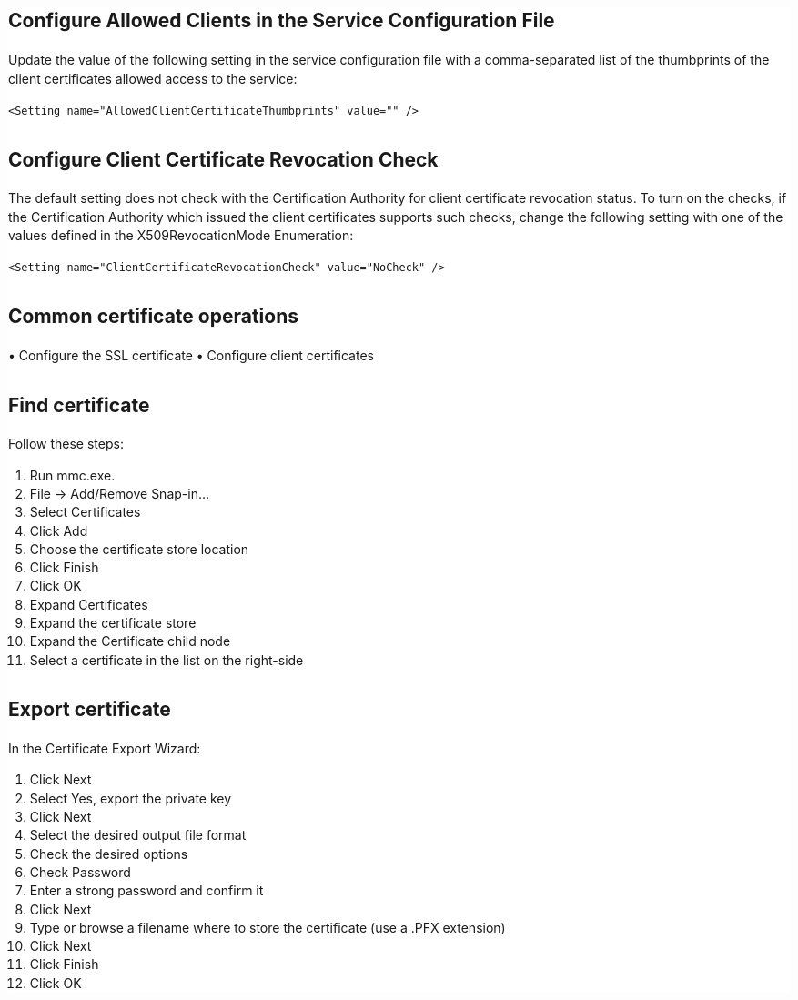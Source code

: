 ## <a name="configure-allowed-client"></a>Configure Allowed Clients in the Service Configuration File

Update the value of the following setting in the service configuration file with a comma-separated list of the thumbprints of the client certificates allowed access to the service:

    <Setting name="AllowedClientCertificateThumbprints" value="" />

## <a name="configure-client-revocation"></a>Configure Client Certificate Revocation Check

The default setting does not check with the Certification Authority for client certificate revocation status. To turn on the checks, if the Certification Authority which issued the client certificates supports such checks, change the following setting with one of the values defined in the X509RevocationMode Enumeration:

    <Setting name="ClientCertificateRevocationCheck" value="NoCheck" />

## Common certificate operations

•    Configure the SSL certificate
•    Configure client certificates

## Find certificate

Follow these steps:

1. Run mmc.exe.
2. File -> Add/Remove Snap-in…
3. Select Certificates
4. Click Add
5. Choose the certificate store location
6. Click Finish
7. Click OK
8. Expand Certificates
9. Expand the certificate store
10. Expand the Certificate child node
11. Select a certificate in the list on the right-side

## Export certificate
In the Certificate Export Wizard:

1. Click Next
2. Select Yes, export the private key
3. Click Next
4. Select the desired output file format
5. Check the desired options
6. Check Password
7. Enter a strong password and confirm it
8. Click Next
9. Type or browse a filename where to store the certificate (use a .PFX extension)
10. Click Next
11. Click Finish
12. Click OK 
